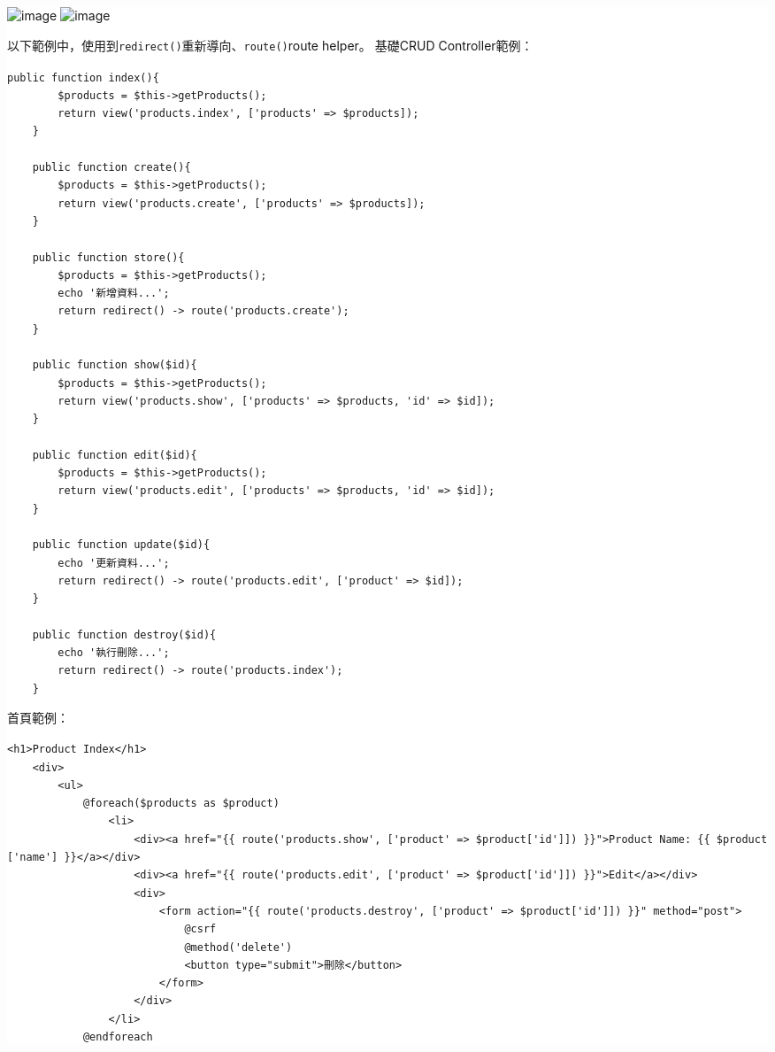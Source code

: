 ![image](https://hackmd.io/_uploads/HJQdJk3Op.png)
![image](https://hackmd.io/_uploads/B1rLsy2u6.png)

以下範例中，使用到`redirect()`重新導向、`route()`route helper。
基礎CRUD Controller範例：
```php=
public function index(){
        $products = $this->getProducts();
        return view('products.index', ['products' => $products]);
    }

    public function create(){
        $products = $this->getProducts();
        return view('products.create', ['products' => $products]);
    }

    public function store(){
        $products = $this->getProducts();
        echo '新增資料...';
        return redirect() -> route('products.create');
    }

    public function show($id){
        $products = $this->getProducts();
        return view('products.show', ['products' => $products, 'id' => $id]);
    }

    public function edit($id){
        $products = $this->getProducts();
        return view('products.edit', ['products' => $products, 'id' => $id]);
    }

    public function update($id){
        echo '更新資料...';
        return redirect() -> route('products.edit', ['product' => $id]);
    }

    public function destroy($id){
        echo '執行刪除...';
        return redirect() -> route('products.index');
    }
```
首頁範例：
```php=
<h1>Product Index</h1>
    <div>
        <ul>
            @foreach($products as $product)
                <li>
                    <div><a href="{{ route('products.show', ['product' => $product['id']]) }}">Product Name: {{ $product['name'] }}</a></div>
                    <div><a href="{{ route('products.edit', ['product' => $product['id']]) }}">Edit</a></div>
                    <div>
                        <form action="{{ route('products.destroy', ['product' => $product['id']]) }}" method="post">
                            @csrf
                            @method('delete')
                            <button type="submit">刪除</button>
                        </form>
                    </div>
                </li>
            @endforeach
```